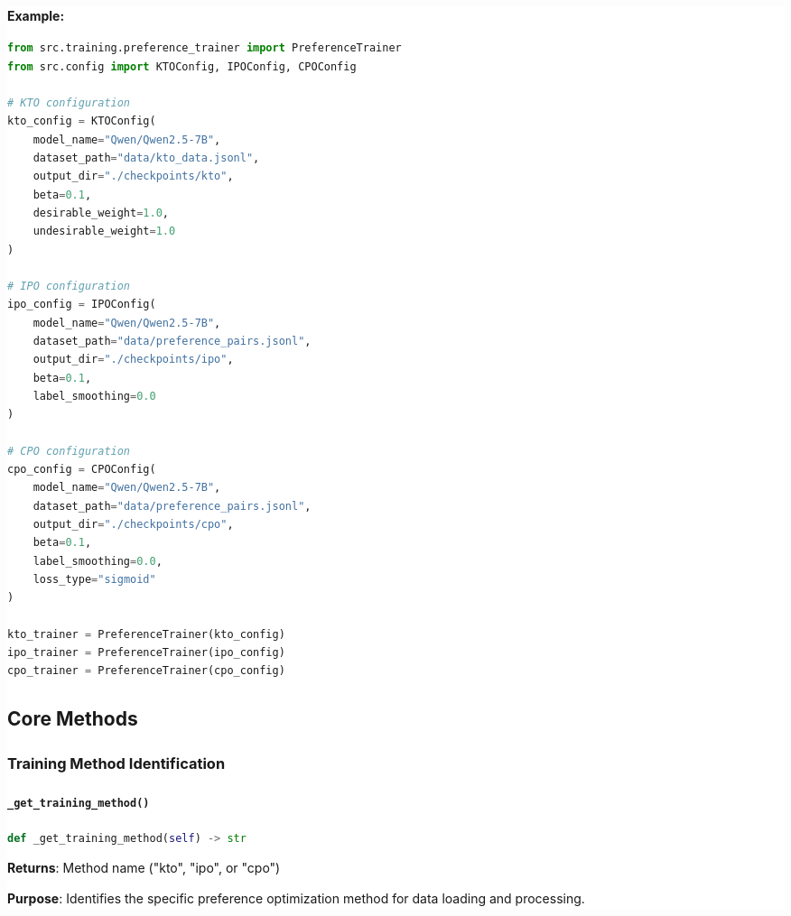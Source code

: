 **Example:**
```python
from src.training.preference_trainer import PreferenceTrainer
from src.config import KTOConfig, IPOConfig, CPOConfig

# KTO configuration
kto_config = KTOConfig(
    model_name="Qwen/Qwen2.5-7B",
    dataset_path="data/kto_data.jsonl",
    output_dir="./checkpoints/kto",
    beta=0.1,
    desirable_weight=1.0,
    undesirable_weight=1.0
)

# IPO configuration
ipo_config = IPOConfig(
    model_name="Qwen/Qwen2.5-7B",
    dataset_path="data/preference_pairs.jsonl",
    output_dir="./checkpoints/ipo",
    beta=0.1,
    label_smoothing=0.0
)

# CPO configuration
cpo_config = CPOConfig(
    model_name="Qwen/Qwen2.5-7B",
    dataset_path="data/preference_pairs.jsonl",
    output_dir="./checkpoints/cpo",
    beta=0.1,
    label_smoothing=0.0,
    loss_type="sigmoid"
)

kto_trainer = PreferenceTrainer(kto_config)
ipo_trainer = PreferenceTrainer(ipo_config)
cpo_trainer = PreferenceTrainer(cpo_config)
```

## Core Methods

### Training Method Identification

#### `_get_training_method()`

```python
def _get_training_method(self) -> str
```

**Returns**: Method name ("kto", "ipo", or "cpo")

**Purpose**: Identifies the specific preference optimization method for data loading and processing.
